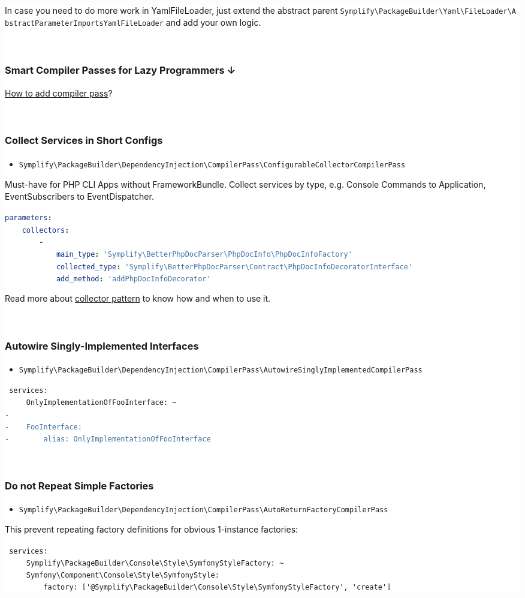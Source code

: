 In case you need to do more work in YamlFileLoader, just extend the abstract parent `Symplify\PackageBuilder\Yaml\FileLoader\AbstractParameterImportsYamlFileLoader` and add your own logic.

<br>

### Smart Compiler Passes for Lazy Programmers ↓

[How to add compiler pass](https://symfony.com/doc/current/service_container/compiler_passes.html#working-with-compiler-passes-in-bundles)?

<br>

### Collect Services in Short Configs

- `Symplify\PackageBuilder\DependencyInjection\CompilerPass\ConfigurableCollectorCompilerPass`

Must-have for PHP CLI Apps without FrameworkBundle. Collect services by type, e.g. Console Commands to Application, EventSubscribers to EventDispatcher.

```yaml
parameters:
    collectors:
        -
            main_type: 'Symplify\BetterPhpDocParser\PhpDocInfo\PhpDocInfoFactory'
            collected_type: 'Symplify\BetterPhpDocParser\Contract\PhpDocInfoDecoratorInterface'
            add_method: 'addPhpDocInfoDecorator'
```

Read more about [collector pattern](https://www.tomasvotruba.cz/clusters/#collector-pattern-the-shortcut-hack-to-solid-code) to know how and when to use it.

<br>

### Autowire Singly-Implemented Interfaces

- `Symplify\PackageBuilder\DependencyInjection\CompilerPass\AutowireSinglyImplementedCompilerPass`

```diff
 services:
     OnlyImplementationOfFooInterface: ~
-
-    FooInterface:
-        alias: OnlyImplementationOfFooInterface
```

<br>

### Do not Repeat Simple Factories

- `Symplify\PackageBuilder\DependencyInjection\CompilerPass\AutoReturnFactoryCompilerPass`

This prevent repeating factory definitions for obvious 1-instance factories:

```diff
 services:
     Symplify\PackageBuilder\Console\Style\SymfonyStyleFactory: ~
     Symfony\Component\Console\Style\SymfonyStyle:
         factory: ['@Symplify\PackageBuilder\Console\Style\SymfonyStyleFactory', 'create']
```
